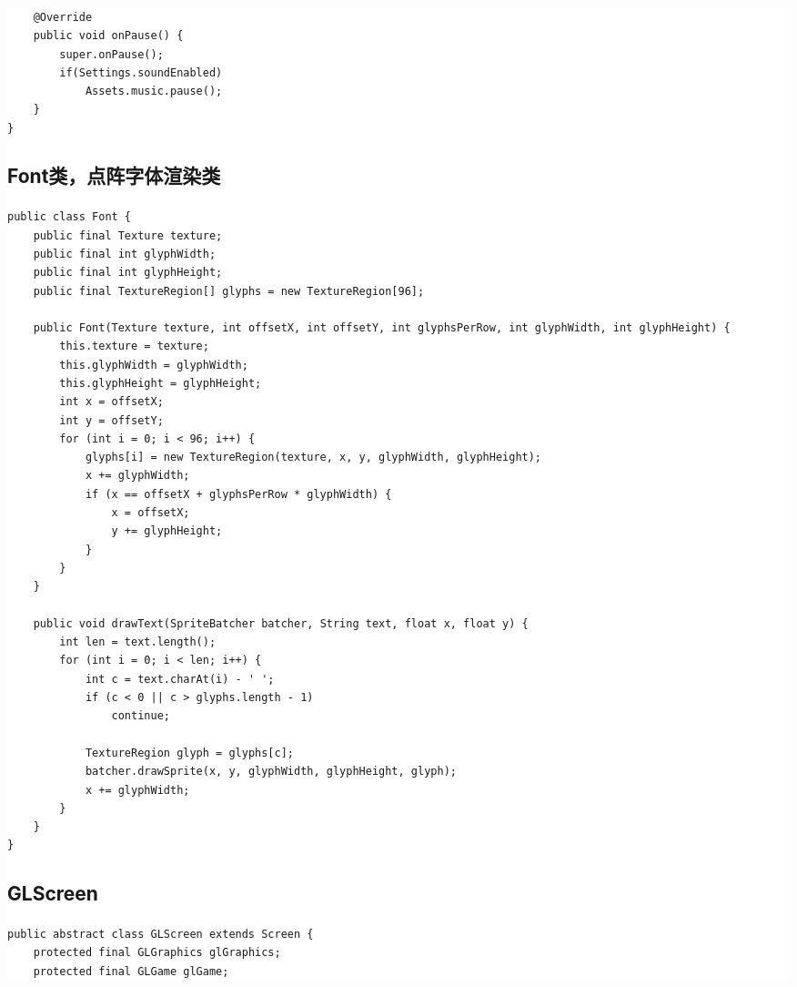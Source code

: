 	    @Override
	    public void onPause() {
	        super.onPause();
	        if(Settings.soundEnabled)
	            Assets.music.pause();
	    }
	}

## Font类，点阵字体渲染类

	public class Font {
		public final Texture texture;
		public final int glyphWidth;
		public final int glyphHeight;
		public final TextureRegion[] glyphs = new TextureRegion[96];
	
		public Font(Texture texture, int offsetX, int offsetY, int glyphsPerRow, int glyphWidth, int glyphHeight) {
			this.texture = texture;
			this.glyphWidth = glyphWidth;
			this.glyphHeight = glyphHeight;
			int x = offsetX;
			int y = offsetY;
			for (int i = 0; i < 96; i++) {
				glyphs[i] = new TextureRegion(texture, x, y, glyphWidth, glyphHeight);
				x += glyphWidth;
				if (x == offsetX + glyphsPerRow * glyphWidth) {
					x = offsetX;
					y += glyphHeight;
				}
			}
		}
	
		public void drawText(SpriteBatcher batcher, String text, float x, float y) {
			int len = text.length();
			for (int i = 0; i < len; i++) {
				int c = text.charAt(i) - ' ';
				if (c < 0 || c > glyphs.length - 1)
					continue;
	
				TextureRegion glyph = glyphs[c];
				batcher.drawSprite(x, y, glyphWidth, glyphHeight, glyph);
				x += glyphWidth;
			}
		}
	}

## GLScreen

	public abstract class GLScreen extends Screen {
		protected final GLGraphics glGraphics;
		protected final GLGame glGame;
	
